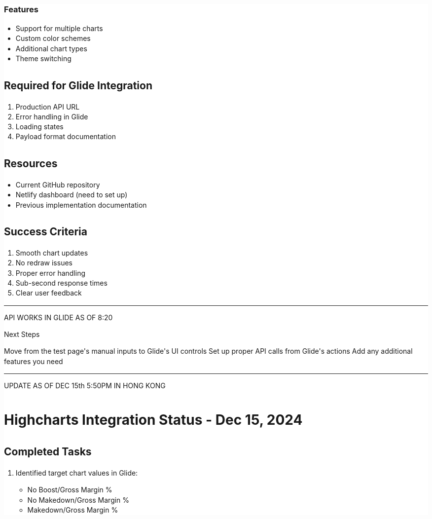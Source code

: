 ### Features

- Support for multiple charts
- Custom color schemes
- Additional chart types
- Theme switching

## Required for Glide Integration

1. Production API URL
2. Error handling in Glide
3. Loading states
4. Payload format documentation

## Resources

- Current GitHub repository
- Netlify dashboard (need to set up)
- Previous implementation documentation

## Success Criteria

1. Smooth chart updates
2. No redraw issues
3. Proper error handling
4. Sub-second response times
5. Clear user feedback

---

API WORKS IN GLIDE AS OF 8:20

Next Steps

Move from the test page's manual inputs to Glide's UI controls
Set up proper API calls from Glide's actions
Add any additional features you need

---

UPDATE AS OF DEC 15th 5:50PM IN HONG KONG

# Highcharts Integration Status - Dec 15, 2024

## Completed Tasks

1. Identified target chart values in Glide:

   - No Boost/Gross Margin %
   - No Makedown/Gross Margin %
   - Makedown/Gross Margin %
